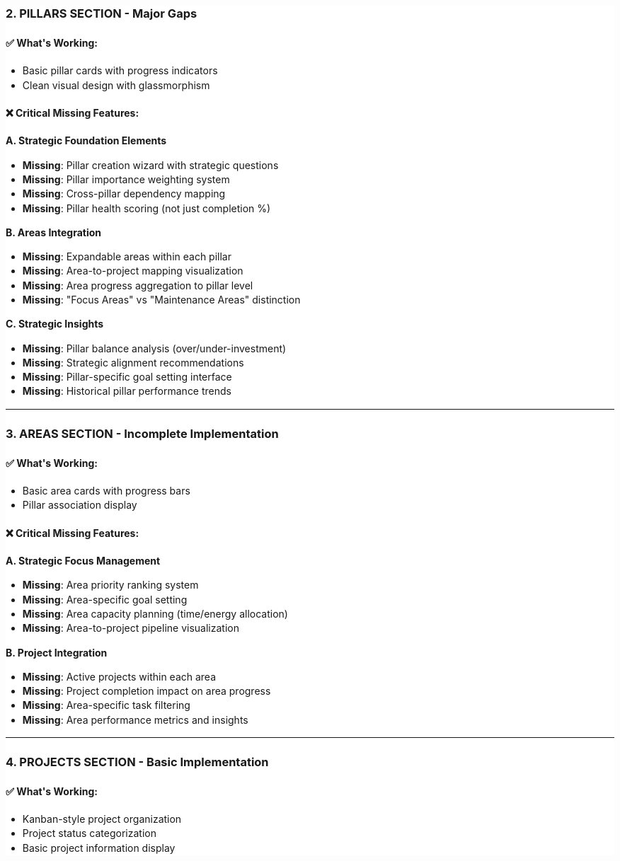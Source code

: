 
### 2. PILLARS SECTION - Major Gaps

#### ✅ **What's Working:**
- Basic pillar cards with progress indicators
- Clean visual design with glassmorphism

#### ❌ **Critical Missing Features:**

**A. Strategic Foundation Elements**
- **Missing**: Pillar creation wizard with strategic questions
- **Missing**: Pillar importance weighting system
- **Missing**: Cross-pillar dependency mapping
- **Missing**: Pillar health scoring (not just completion %)

**B. Areas Integration**
- **Missing**: Expandable areas within each pillar
- **Missing**: Area-to-project mapping visualization
- **Missing**: Area progress aggregation to pillar level
- **Missing**: "Focus Areas" vs "Maintenance Areas" distinction

**C. Strategic Insights**
- **Missing**: Pillar balance analysis (over/under-investment)
- **Missing**: Strategic alignment recommendations
- **Missing**: Pillar-specific goal setting interface
- **Missing**: Historical pillar performance trends

---

### 3. AREAS SECTION - Incomplete Implementation

#### ✅ **What's Working:**
- Basic area cards with progress bars
- Pillar association display

#### ❌ **Critical Missing Features:**

**A. Strategic Focus Management**
- **Missing**: Area priority ranking system
- **Missing**: Area-specific goal setting
- **Missing**: Area capacity planning (time/energy allocation)
- **Missing**: Area-to-project pipeline visualization

**B. Project Integration**
- **Missing**: Active projects within each area
- **Missing**: Project completion impact on area progress
- **Missing**: Area-specific task filtering
- **Missing**: Area performance metrics and insights

---

### 4. PROJECTS SECTION - Basic Implementation

#### ✅ **What's Working:**
- Kanban-style project organization
- Project status categorization
- Basic project information display
